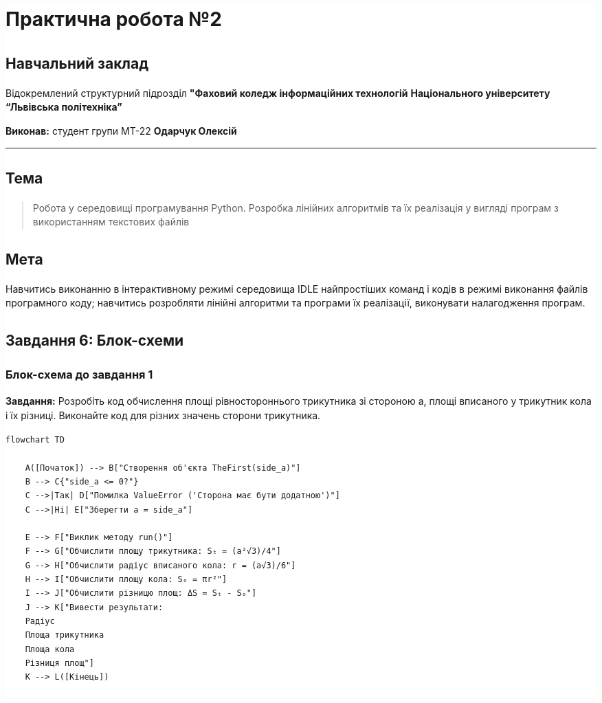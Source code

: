 # Практична робота №2

## Навчальний заклад

Відокремлений структурний підрозділ
**"Фаховий коледж інформаційних технологій**
**Національного університету “Львівська політехніка”**

**Виконав:** студент групи МТ-22
**Одарчук Олексій**

---

## Тема

>Робота у середовищі програмування Python. Розробка лінійних алгоритмів та їх реалізація у вигляді програм з використанням текстових файлів

## Мета

Навчитись виконанню в інтерактивному режимі середовища IDLE найпростіших команд і кодів в режимі виконання файлів програмного коду; навчитись розробляти лінійні алгоритми та програми їх реалізації, виконувати налагодження програм.

## Завдання 6: Блок-схеми

### Блок-схема до завдання 1

**Завдання:** Розробіть код обчислення площі рівностороннього трикутника зі стороною a, площі вписаного у трикутник кола і їх різниці. Виконайте код для різних значень сторони трикутника.

```mermaid
flowchart TD

    A([Початок]) --> B["Створення об'єкта TheFirst(side_a)"]
    B --> C{"side_a <= 0?"}
    C -->|Так| D["Помилка ValueError ('Сторона має бути додатною')"]
    C -->|Ні| E["Зберегти a = side_a"]

    E --> F["Виклик методу run()"]
    F --> G["Обчислити площу трикутника: Sₜ = (a²√3)/4"]
    G --> H["Обчислити радіус вписаного кола: r = (a√3)/6"]
    H --> I["Обчислити площу кола: Sₒ = πr²"]
    I --> J["Обчислити різницю площ: ΔS = Sₜ - Sₒ"]
    J --> K["Вивести результати:
    Радіус
    Площа трикутника
    Площа кола
    Різниця площ"]
    K --> L([Кінець])


```
